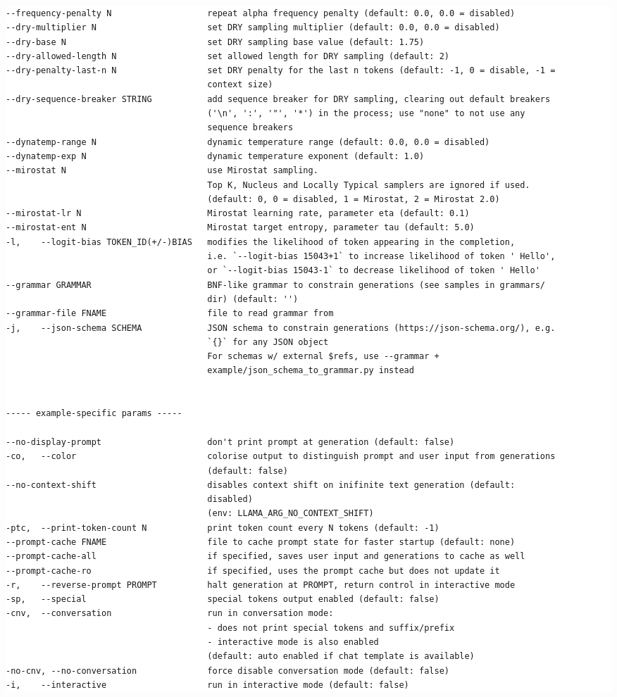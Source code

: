 ```
--frequency-penalty N                   repeat alpha frequency penalty (default: 0.0, 0.0 = disabled)
--dry-multiplier N                      set DRY sampling multiplier (default: 0.0, 0.0 = disabled)
--dry-base N                            set DRY sampling base value (default: 1.75)
--dry-allowed-length N                  set allowed length for DRY sampling (default: 2)
--dry-penalty-last-n N                  set DRY penalty for the last n tokens (default: -1, 0 = disable, -1 =
                                        context size)
--dry-sequence-breaker STRING           add sequence breaker for DRY sampling, clearing out default breakers
                                        ('\n', ':', '"', '*') in the process; use "none" to not use any
                                        sequence breakers
--dynatemp-range N                      dynamic temperature range (default: 0.0, 0.0 = disabled)
--dynatemp-exp N                        dynamic temperature exponent (default: 1.0)
--mirostat N                            use Mirostat sampling.
                                        Top K, Nucleus and Locally Typical samplers are ignored if used.
                                        (default: 0, 0 = disabled, 1 = Mirostat, 2 = Mirostat 2.0)
--mirostat-lr N                         Mirostat learning rate, parameter eta (default: 0.1)
--mirostat-ent N                        Mirostat target entropy, parameter tau (default: 5.0)
-l,    --logit-bias TOKEN_ID(+/-)BIAS   modifies the likelihood of token appearing in the completion,
                                        i.e. `--logit-bias 15043+1` to increase likelihood of token ' Hello',
                                        or `--logit-bias 15043-1` to decrease likelihood of token ' Hello'
--grammar GRAMMAR                       BNF-like grammar to constrain generations (see samples in grammars/
                                        dir) (default: '')
--grammar-file FNAME                    file to read grammar from
-j,    --json-schema SCHEMA             JSON schema to constrain generations (https://json-schema.org/), e.g.
                                        `{}` for any JSON object
                                        For schemas w/ external $refs, use --grammar +
                                        example/json_schema_to_grammar.py instead


----- example-specific params -----

--no-display-prompt                     don't print prompt at generation (default: false)
-co,   --color                          colorise output to distinguish prompt and user input from generations
                                        (default: false)
--no-context-shift                      disables context shift on inifinite text generation (default:
                                        disabled)
                                        (env: LLAMA_ARG_NO_CONTEXT_SHIFT)
-ptc,  --print-token-count N            print token count every N tokens (default: -1)
--prompt-cache FNAME                    file to cache prompt state for faster startup (default: none)
--prompt-cache-all                      if specified, saves user input and generations to cache as well
--prompt-cache-ro                       if specified, uses the prompt cache but does not update it
-r,    --reverse-prompt PROMPT          halt generation at PROMPT, return control in interactive mode
-sp,   --special                        special tokens output enabled (default: false)
-cnv,  --conversation                   run in conversation mode:
                                        - does not print special tokens and suffix/prefix
                                        - interactive mode is also enabled
                                        (default: auto enabled if chat template is available)
-no-cnv, --no-conversation              force disable conversation mode (default: false)
-i,    --interactive                    run in interactive mode (default: false)
```